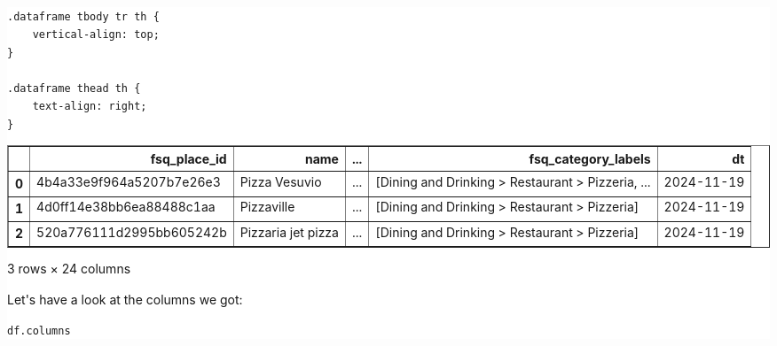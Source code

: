     .dataframe tbody tr th {
        vertical-align: top;
    }

    .dataframe thead th {
        text-align: right;
    }
</style>
<table border="1" class="dataframe">
  <thead>
    <tr style="text-align: right;">
      <th></th>
      <th>fsq_place_id</th>
      <th>name</th>
      <th>...</th>
      <th>fsq_category_labels</th>
      <th>dt</th>
    </tr>
  </thead>
  <tbody>
    <tr>
      <th>0</th>
      <td>4b4a33e9f964a5207b7e26e3</td>
      <td>Pizza Vesuvio</td>
      <td>...</td>
      <td>[Dining and Drinking &gt; Restaurant &gt; Pizzeria, ...</td>
      <td>2024-11-19</td>
    </tr>
    <tr>
      <th>1</th>
      <td>4d0ff14e38bb6ea88488c1aa</td>
      <td>Pizzaville</td>
      <td>...</td>
      <td>[Dining and Drinking &gt; Restaurant &gt; Pizzeria]</td>
      <td>2024-11-19</td>
    </tr>
    <tr>
      <th>2</th>
      <td>520a776111d2995bb605242b</td>
      <td>Pizzaria jet pizza</td>
      <td>...</td>
      <td>[Dining and Drinking &gt; Restaurant &gt; Pizzeria]</td>
      <td>2024-11-19</td>
    </tr>
  </tbody>
</table>
<p>3 rows × 24 columns</p>
</div>


Let's have a look at the columns we got:

```python
df.columns
```
